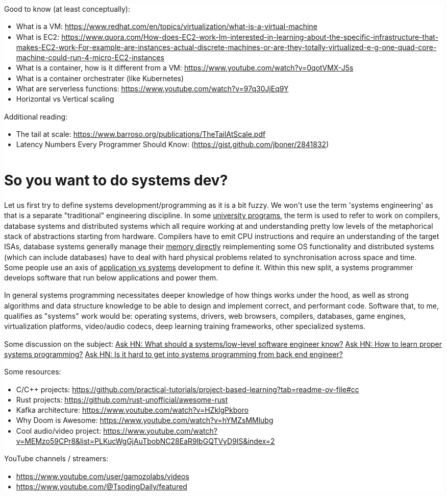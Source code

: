 
Good to know (at least conceptually):
- What is a VM: https://www.redhat.com/en/topics/virtualization/what-is-a-virtual-machine
- What is EC2: https://www.quora.com/How-does-EC2-work-Im-interested-in-learning-about-the-specific-infrastructure-that-makes-EC2-work-For-example-are-instances-actual-discrete-machines-or-are-they-totally-virtualized-e-g-one-quad-core-machine-could-run-4-micro-EC2-instances
- What is a container, how is it different from a VM: https://www.youtube.com/watch?v=0qotVMX-J5s
- What is a container orchestrater (like Kubernetes)
- What are serverless functions: https://www.youtube.com/watch?v=97q30JjEq9Y
- Horizontal vs Vertical scaling


Additional reading:
- The tail at scale: https://www.barroso.org/publications/TheTailAtScale.pdf
- Latency Numbers Every Programmer Should Know: (https://gist.github.com/jboner/2841832)


# So you want to do systems dev?

Let us first try to define systems development/programming as it is a bit fuzzy. We won't use the term 'systems engineering' as that is a separate "traditional" engineering discipline. In some [university programs](https://www.cs.mcgill.ca/graduate/masters/breadthrequirement/), the term is used to refer to work on compilers, database systems and distributed systems which all require working at and understanding pretty low levels of the metaphorical stack of abstractions starting from hardware. Compilers have to emit CPU instructions and require an understanding of the target ISAs, database systems generally manage their [memory directly](https://stackoverflow.com/questions/3171919/why-cant-dmbses-rely-on-the-os-buffer-pool) reimplementing some OS functionality and distributed systems (which can include databases) have to deal with hard physical problems related to synchronisation across space and time.  
Some people use an axis of [application vs systems](https://news.ycombinator.com/item?id=27584443) development to define it. Within this new split, a systems programmer develops software that run below applications and power them. 

In general systems programming necessitates deeper knowledge of how things works under the hood, as well as strong algorithms and data structure knowledge to be able to design and implement correct, and performant code. Software that, to me, qualifies as "systems" work would be: operating systems, drivers, web browsers, compilers, databases, game engines, virtualization platforms, video/audio codecs, deep learning training frameworks, other specialized systems.

Some discussion on the subject:
[Ask HN: What should a systems/low-level software engineer know?](https://news.ycombinator.com/item?id=18881649) 
[Ask HN: How to learn proper systems programming?](https://news.ycombinator.com/item?id=27577514)
[Ask HN: Is it hard to get into systems programming from back end engineer?](https://news.ycombinator.com/item?id=32915350)


Some resources:
- C/C++ projects: https://github.com/practical-tutorials/project-based-learning?tab=readme-ov-file#cc
- Rust projects: https://github.com/rust-unofficial/awesome-rust
- Kafka architecture: https://www.youtube.com/watch?v=HZklgPkboro
- Why Doom is Awesome: https://www.youtube.com/watch?v=hYMZsMMlubg
- Cool audio/video project: https://www.youtube.com/watch?v=MEMzo59CPr8&list=PLKucWgGjAuTbobNC28EaR9lbGQTVyD9IS&index=2


YouTube channels / streamers:
- https://www.youtube.com/user/gamozolabs/videos
- https://www.youtube.com/@TsodingDaily/featured


